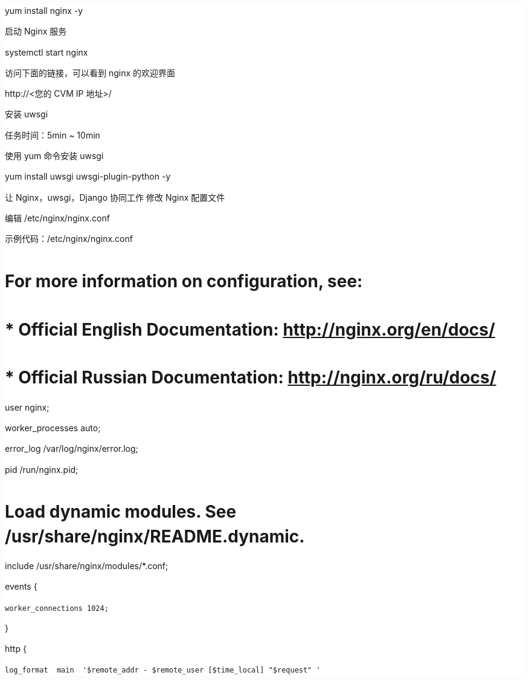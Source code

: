 yum install nginx -y

启动 Nginx 服务

systemctl start nginx

访问下面的链接，可以看到 nginx 的欢迎界面

http://<您的 CVM IP 地址>/

安装 uwsgi

任务时间：5min ~ 10min

使用 yum 命令安装 uwsgi

yum install uwsgi uwsgi-plugin-python -y

让 Nginx，uwsgi，Django 协同工作
修改 Nginx 配置文件

编辑 /etc/nginx/nginx.conf

示例代码：/etc/nginx/nginx.conf

# For more information on configuration, see:

#  * Official English Documentation: http://nginx.org/en/docs/

#  * Official Russian Documentation: http://nginx.org/ru/docs/

user nginx;

worker_processes auto;

error_log /var/log/nginx/error.log;

pid /run/nginx.pid;

# Load dynamic modules. See /usr/share/nginx/README.dynamic.

include /usr/share/nginx/modules/*.conf;

events {

    worker_connections 1024;

}

http {

    log_format  main  '$remote_addr - $remote_user [$time_local] "$request" '
